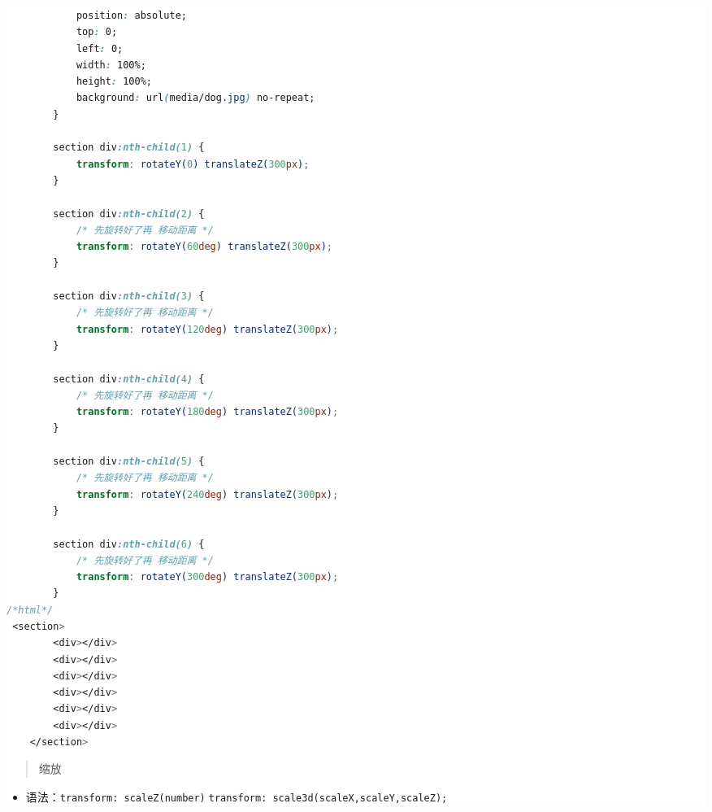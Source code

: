 ```css
            position: absolute;
            top: 0;
            left: 0;
            width: 100%;
            height: 100%;
            background: url(media/dog.jpg) no-repeat;
        }
        
        section div:nth-child(1) {
            transform: rotateY(0) translateZ(300px);
        }
        
        section div:nth-child(2) {
            /* 先旋转好了再 移动距离 */
            transform: rotateY(60deg) translateZ(300px);
        }
        
        section div:nth-child(3) {
            /* 先旋转好了再 移动距离 */
            transform: rotateY(120deg) translateZ(300px);
        }
        
        section div:nth-child(4) {
            /* 先旋转好了再 移动距离 */
            transform: rotateY(180deg) translateZ(300px);
        }
        
        section div:nth-child(5) {
            /* 先旋转好了再 移动距离 */
            transform: rotateY(240deg) translateZ(300px);
        }
        
        section div:nth-child(6) {
            /* 先旋转好了再 移动距离 */
            transform: rotateY(300deg) translateZ(300px);
        }
/*html*/
 <section>
        <div></div>
        <div></div>
        <div></div>
        <div></div>
        <div></div>
        <div></div>
    </section>
```



> 缩放

- 语法：`transform: scaleZ(number)`
  `transform: scale3d(scaleX,scaleY,scaleZ);`
